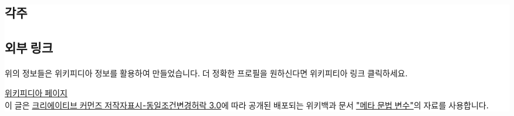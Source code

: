 <h2>각주</h2>
<h2>외부 링크</h2>




<p>
위의 정보들은 위키피디아 정보를 활용하여 만들었습니다. 
더 정확한 프로필을 원하신다면 위키피티아 링크 클릭하세요. 
</p>
<a href="https://ko.wikipedia.org/wiki/길용우" >위키피디아 페이지 </a>


<footer>
이 글은 <a href="https://creativecommons.org/licenses/by-sa/3.0/">크리에이티브 커먼즈 저작자표시-동일조건변경허락 3.0</a>에 따라 공개된 배포되는 위키백과 문서 <a href="https://ko.wikipedia.org/wiki/메타_문법_변수">"메타 문법 변수"</a>의 자료를 사용합니다.
</footer>
